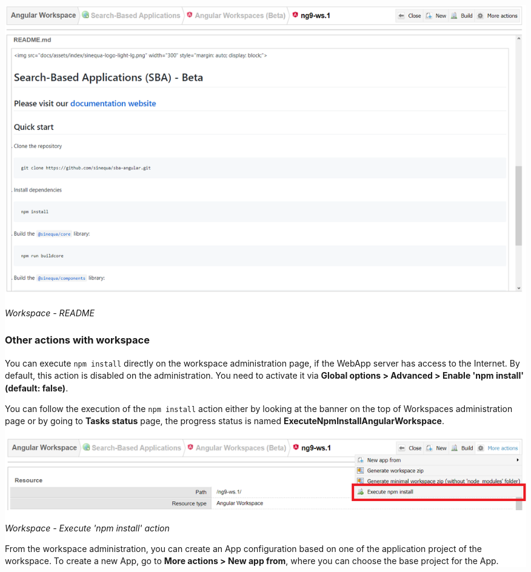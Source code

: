 ![Workspace readme](/assets/gettingstarted/admin-workspace-readme.png)
<p class="text--center"><em>Workspace - README</em></p>

### Other actions with workspace

You can execute `npm install` directly on the workspace administration page, if the WebApp server has access to the Internet.
By default, this action is disabled on the administration. You need to activate it via **Global options > Advanced > Enable 'npm install' (default: false)**.

You can follow the execution of the `npm install` action either by looking at the banner on the top of Workspaces administration page or by going to **Tasks status** page, the progress status is named **ExecuteNpmInstallAngularWorkspace**.

![Workspace execute npm install](/assets/gettingstarted/admin-workspace-execute-npm-install.png)
<p class="text--center"><em>Workspace - Execute 'npm install' action</em></p>

From the workspace administration, you can create an App configuration based on one of the application project of the workspace.
To create a new App, go to **More actions > New app from**, where you can choose the base project for the App.
